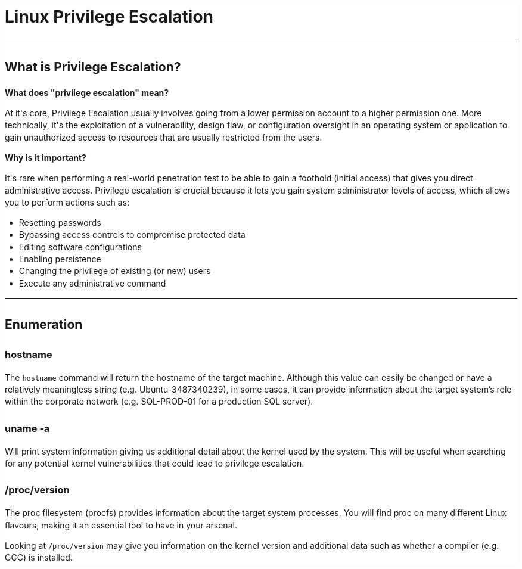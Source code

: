 # Linux Privilege Escalation

---

## What is Privilege Escalation?


**What does "privilege escalation" mean?**

At it's core, Privilege Escalation usually involves going from a lower permission account to a higher permission one. More technically, it's the exploitation of a vulnerability, design flaw, or configuration oversight in an operating system or application to gain unauthorized access to resources that are usually restricted from the users.

**Why is it important?**

It's rare when performing a real-world penetration test to be able to gain a foothold (initial access) that gives you direct administrative access. Privilege escalation is crucial because it lets you gain system administrator levels of access, which allows you to perform actions such as:

   - Resetting passwords
   - Bypassing access controls to compromise protected data
   - Editing software configurations
   - Enabling persistence
   - Changing the privilege of existing (or new) users
   - Execute any administrative command

---

## Enumeration


### hostname

The `hostname` command will return the hostname of the target machine. Although this value can easily be changed or have a relatively meaningless string (e.g. Ubuntu-3487340239), in some cases, it can provide information about the target system’s role within the corporate network (e.g. SQL-PROD-01 for a production SQL server).

### uname -a

Will print system information giving us additional detail about the kernel used by the system. This will be useful when searching for any potential kernel vulnerabilities that could lead to privilege escalation.

### /proc/version

The proc filesystem (procfs) provides information about the target system processes. You will find proc on many different Linux flavours, making it an essential tool to have in your arsenal.

Looking at `/proc/version` may give you information on the kernel version and additional data such as whether a compiler (e.g. GCC) is installed. 
